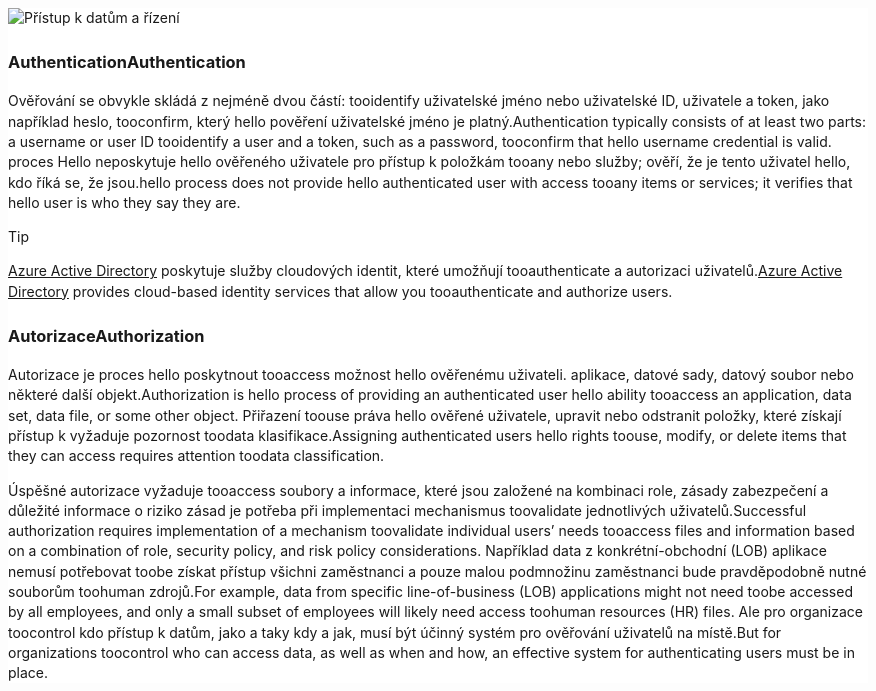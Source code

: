 ![Přístup k datům a řízení](./media/azure-security-data-classification/azure-security-data-classification-fig1.png)

### <a name="authentication"></a><span data-ttu-id="7ad7b-123">Authentication</span><span class="sxs-lookup"><span data-stu-id="7ad7b-123">Authentication</span></span>
<span data-ttu-id="7ad7b-124">Ověřování se obvykle skládá z nejméně dvou částí: tooidentify uživatelské jméno nebo uživatelské ID, uživatele a token, jako například heslo, tooconfirm, který hello pověření uživatelské jméno je platný.</span><span class="sxs-lookup"><span data-stu-id="7ad7b-124">Authentication typically consists of at least two parts: a username or user ID tooidentify a user and a token, such as a password, tooconfirm that hello username credential is valid.</span></span> <span data-ttu-id="7ad7b-125">proces Hello neposkytuje hello ověřeného uživatele pro přístup k položkám tooany nebo služby; ověří, že je tento uživatel hello, kdo říká se, že jsou.</span><span class="sxs-lookup"><span data-stu-id="7ad7b-125">hello process does not provide hello authenticated user with access tooany items or services; it verifies that hello user is who they say they are.</span></span>   

> [!TIP]
> <span data-ttu-id="7ad7b-126">[Azure Active Directory](../active-directory/active-directory-whatis.md) poskytuje služby cloudových identit, které umožňují tooauthenticate a autorizaci uživatelů.</span><span class="sxs-lookup"><span data-stu-id="7ad7b-126">[Azure Active Directory](../active-directory/active-directory-whatis.md) provides cloud-based identity services that allow you tooauthenticate and authorize users.</span></span> 
> 
> 

### <a name="authorization"></a><span data-ttu-id="7ad7b-127">Autorizace</span><span class="sxs-lookup"><span data-stu-id="7ad7b-127">Authorization</span></span>
<span data-ttu-id="7ad7b-128">Autorizace je proces hello poskytnout tooaccess možnost hello ověřenému uživateli. aplikace, datové sady, datový soubor nebo některé další objekt.</span><span class="sxs-lookup"><span data-stu-id="7ad7b-128">Authorization is hello process of providing an authenticated user hello ability tooaccess an application, data set, data file, or some other object.</span></span> <span data-ttu-id="7ad7b-129">Přiřazení toouse práva hello ověřené uživatele, upravit nebo odstranit položky, které získají přístup k vyžaduje pozornost toodata klasifikace.</span><span class="sxs-lookup"><span data-stu-id="7ad7b-129">Assigning authenticated users hello rights toouse, modify, or delete items that they can access requires attention toodata classification.</span></span> 

<span data-ttu-id="7ad7b-130">Úspěšné autorizace vyžaduje tooaccess soubory a informace, které jsou založené na kombinaci role, zásady zabezpečení a důležité informace o riziko zásad je potřeba při implementaci mechanismus toovalidate jednotlivých uživatelů.</span><span class="sxs-lookup"><span data-stu-id="7ad7b-130">Successful authorization requires implementation of a mechanism toovalidate individual users’ needs tooaccess files and information based on a combination of role, security policy, and risk policy considerations.</span></span> <span data-ttu-id="7ad7b-131">Například data z konkrétní-obchodní (LOB) aplikace nemusí potřebovat toobe získat přístup všichni zaměstnanci a pouze malou podmnožinu zaměstnanci bude pravděpodobně nutné souborům toohuman zdrojů.</span><span class="sxs-lookup"><span data-stu-id="7ad7b-131">For example, data from specific line-of-business (LOB) applications might not need toobe accessed by all employees, and only a small subset of employees will likely need access toohuman resources (HR) files.</span></span> <span data-ttu-id="7ad7b-132">Ale pro organizace toocontrol kdo přístup k datům, jako a taky kdy a jak, musí být účinný systém pro ověřování uživatelů na místě.</span><span class="sxs-lookup"><span data-stu-id="7ad7b-132">But for organizations toocontrol who can access data, as well as when and how, an effective system for authenticating users must be in place.</span></span> 
